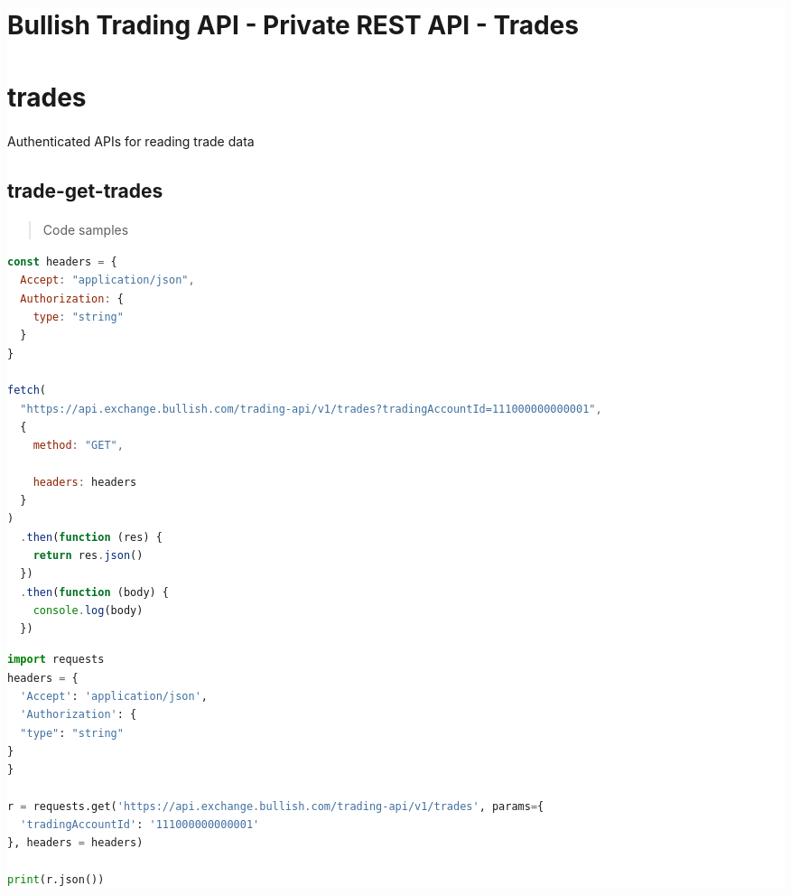 # Bullish Trading API - Private REST API - Trades

# trades

Authenticated APIs for reading trade data

## trade-get-trades

> Code samples

```javascript
const headers = {
  Accept: "application/json",
  Authorization: {
    type: "string"
  }
}

fetch(
  "https://api.exchange.bullish.com/trading-api/v1/trades?tradingAccountId=111000000000001",
  {
    method: "GET",

    headers: headers
  }
)
  .then(function (res) {
    return res.json()
  })
  .then(function (body) {
    console.log(body)
  })
```

```python
import requests
headers = {
  'Accept': 'application/json',
  'Authorization': {
  "type": "string"
}
}

r = requests.get('https://api.exchange.bullish.com/trading-api/v1/trades', params={
  'tradingAccountId': '111000000000001'
}, headers = headers)

print(r.json())

```
